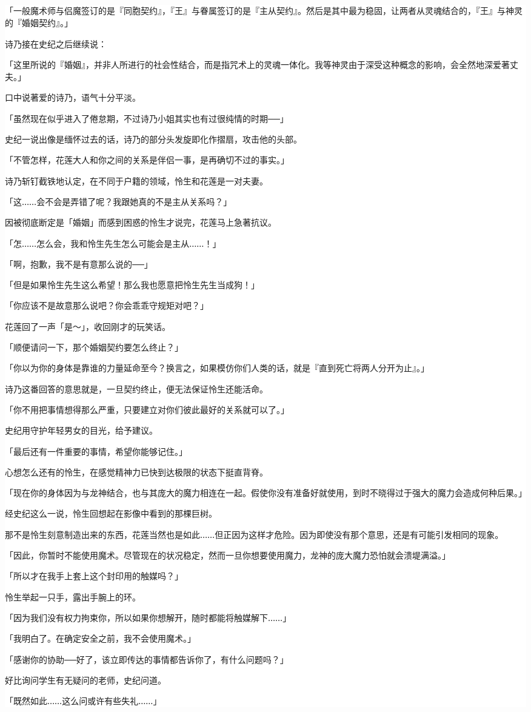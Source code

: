 「一般魔术师与侣魔签订的是『同胞契约』，『王』与眷属签订的是『主从契约』。然后是其中最为稳固，让两者从灵魂结合的，『王』与神灵的『婚姻契约』。」

诗乃接在史纪之后继续说：

「这里所说的『婚姻』，并非人所进行的社会性结合，而是指咒术上的灵魂一体化。我等神灵由于深受这种概念的影响，会全然地深爱著丈夫。」

口中说著爱的诗乃，语气十分平淡。

「虽然现在似乎进入了倦怠期，不过诗乃小姐其实也有过很纯情的时期──」

史纪一说出像是缅怀过去的话，诗乃的部分头发旋即化作摺扇，攻击他的头部。

「不管怎样，花莲大人和你之间的关系是伴侣一事，是再确切不过的事实。」

诗乃斩钉截铁地认定，在不同于户籍的领域，怜生和花莲是一对夫妻。

「这……会不会是弄错了呢？我跟她真的不是主从关系吗？」

因被彻底断定是「婚姻」而感到困惑的怜生才说完，花莲马上急著抗议。

「怎……怎么会，我和怜生先生怎么可能会是主从……！」

「啊，抱歉，我不是有意那么说的──」

「但是如果怜生先生这么希望！那么我也愿意把怜生先生当成狗！」

「你应该不是故意那么说吧？你会乖乖守规矩对吧？」

花莲回了一声「是～」，收回刚才的玩笑话。

「顺便请问一下，那个婚姻契约要怎么终止？」

「你以为你的身体是靠谁的力量延命至今？换言之，如果模仿你们人类的话，就是『直到死亡将两人分开为止』。」

诗乃这番回答的意思就是，一旦契约终止，便无法保证怜生还能活命。

「你不用把事情想得那么严重，只要建立对你们彼此最好的关系就可以了。」

史纪用守护年轻男女的目光，给予建议。

「最后还有一件重要的事情，希望你能够记住。」

心想怎么还有的怜生，在感觉精神力已快到达极限的状态下挺直背脊。

「现在你的身体因为与龙神结合，也与其庞大的魔力相连在一起。假使你没有准备好就使用，到时不晓得过于强大的魔力会造成何种后果。」

经史纪这么一说，怜生回想起在影像中看到的那棵巨树。

那不是怜生刻意制造出来的东西，花莲当然也是如此……但正因为这样才危险。因为即使没有那个意思，还是有可能引发相同的现象。

「因此，你暂时不能使用魔术。尽管现在的状况稳定，然而一旦你想要使用魔力，龙神的庞大魔力恐怕就会溃堤满溢。」

「所以才在我手上套上这个封印用的触媒吗？」

怜生举起一只手，露出手腕上的环。

「因为我们没有权力拘束你，所以如果你想解开，随时都能将触媒解下……」

「我明白了。在确定安全之前，我不会使用魔术。」

「感谢你的协助──好了，该立即传达的事情都告诉你了，有什么问题吗？」

好比询问学生有无疑问的老师，史纪问道。

「既然如此……这么问或许有些失礼……」
